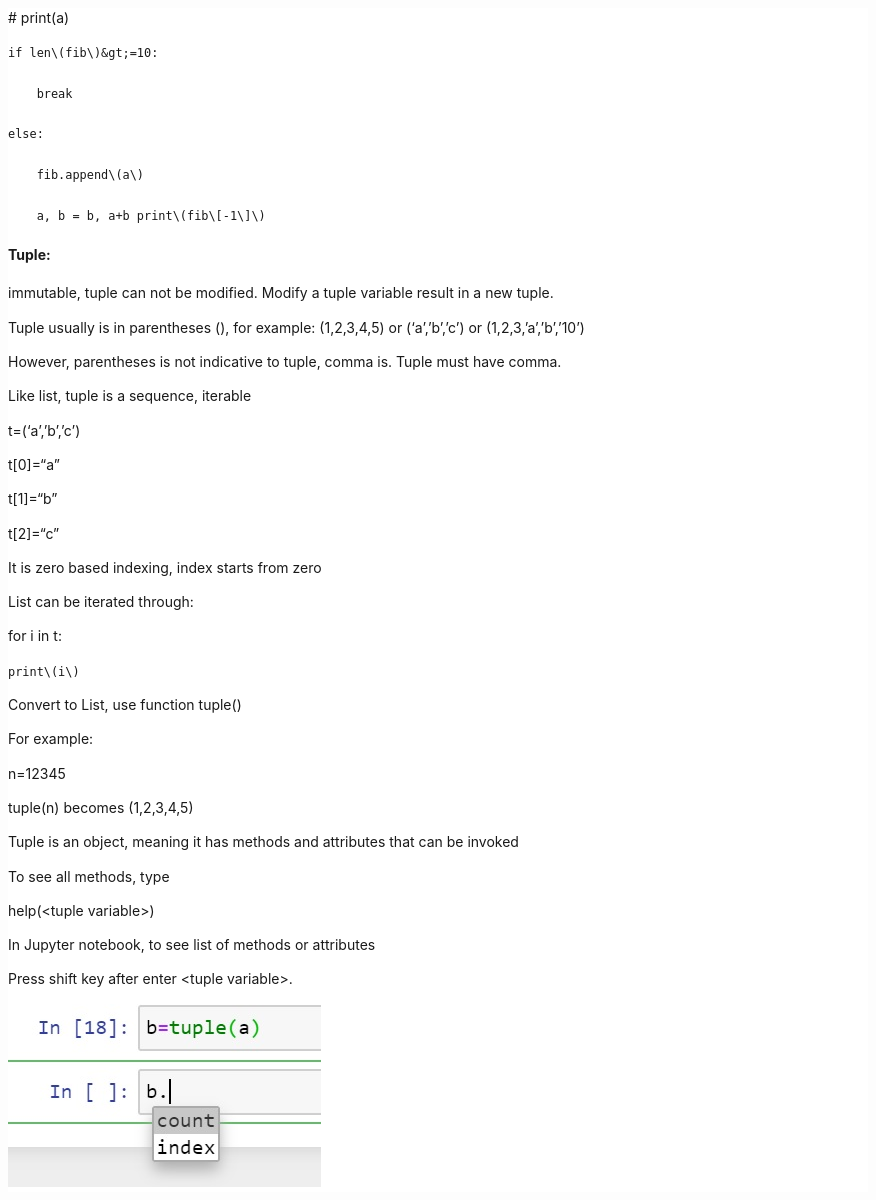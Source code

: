 \#    print\(a\)

    if len\(fib\)&gt;=10:

        break

    else:

        fib.append\(a\)

        a, b = b, a+b print\(fib\[-1\]\)

#### Tuple:

immutable, tuple can not be modified. Modify a tuple variable result in a new tuple.

Tuple usually is in parentheses \(\), for example:  \(1,2,3,4,5\) or \(‘a’,’b’,’c’\) or \(1,2,3,’a’,’b’,’10’\)

However, parentheses is not indicative to tuple, comma is.  Tuple must have comma.

Like list, tuple is a sequence, iterable

t=\(‘a’,’b’,’c’\)

t\[0\]=“a”

t\[1\]=“b”

t\[2\]=“c”

It is zero based indexing, index starts from zero

List can be iterated through:

for i in t:

    print\(i\)

Convert to List, use function tuple\(\)

For example:

n=12345

tuple\(n\) becomes \(1,2,3,4,5\)

Tuple is an object, meaning it has methods and attributes that can be invoked

To see all methods, type

help\(&lt;tuple variable&gt;\)

In Jupyter notebook, to see list of methods or attributes

Press shift key after enter &lt;tuple variable&gt;.

![](../.gitbook/assets/python3.jpg)
